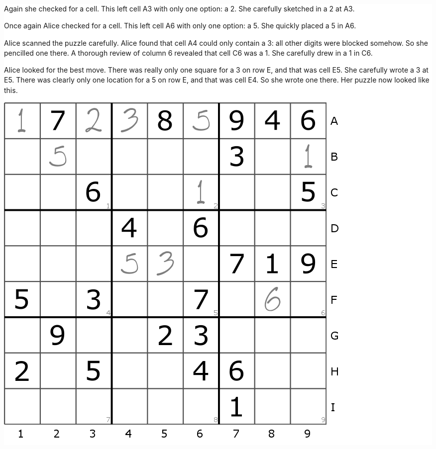 Again she checked for a cell.
This left cell A3 with only one option: a 2. 
She carefully sketched in a 2 at A3. 

Once again Alice checked for a cell.
This left cell A6 with only one option: a 5. 
She quickly placed a 5 in A6. 

Alice scanned the puzzle carefully.
Alice found that cell A4 could only contain a 3: all other digits were blocked somehow. 
So she pencilled one there. 
A thorough review of column 6 revealed that cell C6 was a 1. She carefully drew in a 1 in C6. 

Alice looked for the best move.
There was really only one square for a 3 on row E, and that was cell E5. She carefully wrote a 3 at E5. 
There was clearly only one location for a 5 on row E, and that was cell E4. So she wrote one there. 
Her puzzle now looked like this.

![172385946.5....3.1..6..1..5...4.6......53.7195.3..7.6..9..23...2.5..46........1..](172385946050000301006001005000406000000530719503007060090023000205004600000000100.png "172385946.5....3.1..6..1..5...4.6......53.7195.3..7.6..9..23...2.5..46........1..")
